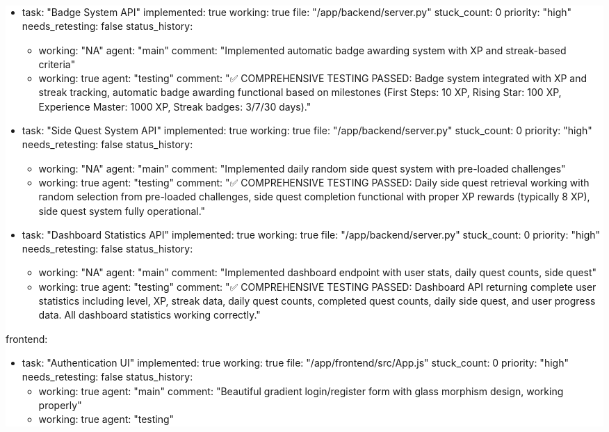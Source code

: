   - task: "Badge System API"
    implemented: true
    working: true
    file: "/app/backend/server.py"
    stuck_count: 0
    priority: "high"
    needs_retesting: false
    status_history:
      - working: "NA"
        agent: "main"
        comment: "Implemented automatic badge awarding system with XP and streak-based criteria"
      - working: true
        agent: "testing"
        comment: "✅ COMPREHENSIVE TESTING PASSED: Badge system integrated with XP and streak tracking, automatic badge awarding functional based on milestones (First Steps: 10 XP, Rising Star: 100 XP, Experience Master: 1000 XP, Streak badges: 3/7/30 days)."

  - task: "Side Quest System API"
    implemented: true
    working: true
    file: "/app/backend/server.py"
    stuck_count: 0
    priority: "high"
    needs_retesting: false
    status_history:
      - working: "NA"
        agent: "main"
        comment: "Implemented daily random side quest system with pre-loaded challenges"
      - working: true
        agent: "testing"
        comment: "✅ COMPREHENSIVE TESTING PASSED: Daily side quest retrieval working with random selection from pre-loaded challenges, side quest completion functional with proper XP rewards (typically 8 XP), side quest system fully operational."

  - task: "Dashboard Statistics API"
    implemented: true
    working: true
    file: "/app/backend/server.py"
    stuck_count: 0
    priority: "high"
    needs_retesting: false
    status_history:
      - working: "NA"
        agent: "main"
        comment: "Implemented dashboard endpoint with user stats, daily quest counts, side quest"
      - working: true
        agent: "testing"
        comment: "✅ COMPREHENSIVE TESTING PASSED: Dashboard API returning complete user statistics including level, XP, streak data, daily quest counts, completed quest counts, daily side quest, and user progress data. All dashboard statistics working correctly."

frontend:
  - task: "Authentication UI"
    implemented: true
    working: true
    file: "/app/frontend/src/App.js"
    stuck_count: 0
    priority: "high"
    needs_retesting: false
    status_history:
      - working: true
        agent: "main"
        comment: "Beautiful gradient login/register form with glass morphism design, working properly"
      - working: true
        agent: "testing"